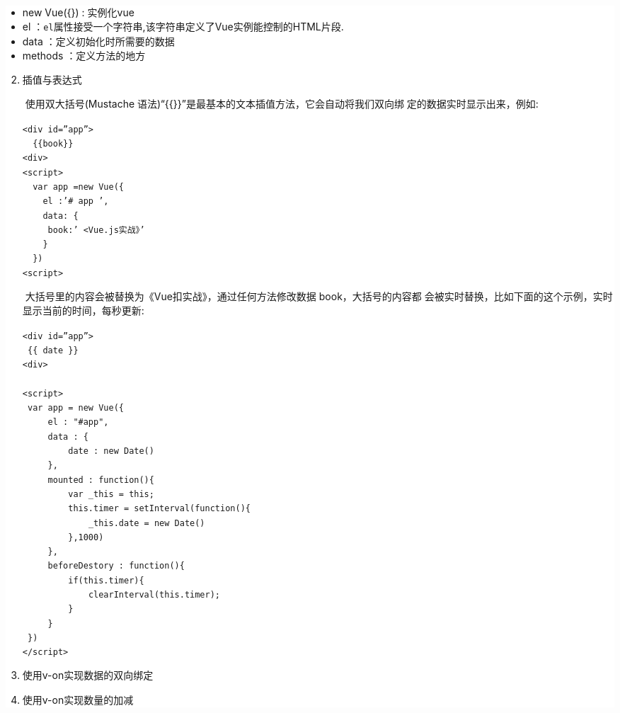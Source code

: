    - new Vue({}) : 实例化vue
   - el ：`el`属性接受一个字符串,该字符串定义了Vue实例能控制的HTML片段.
   - data ：定义初始化时所需要的数据
   - methods ：定义方法的地方

2. 插值与表达式

   ​	使用双大括号(Mustache 语法)“{{}}”是最基本的文本插值方法，它会自动将我们双向绑 定的数据实时显示出来，例如: 

   ```vue
   <div id=”app”> 
     {{book}}
   <div> 
   <script>
     var app =new Vue({
       el :’# app ’,
       data: {
       	book:’ <Vue.js实战》’
       }
     })
   <script>
   ```

   ​	大括号里的内容会被替换为《Vue扣实战》，通过任何方法修改数据 book，大括号的内容都 会被实时替换，比如下面的这个示例，实时显示当前的时间，每秒更新: 

   ```vue
   <div id=”app”> 
   	{{ date }}
   <div>
   
   <script>
   	var app = new Vue({
   		el : "#app",
   		data : {
   			date : new Date()
   		},
   		mounted : function(){
   			var _this = this;
   			this.timer = setInterval(function(){
   				_this.date = new Date()
   			},1000)
   		},
   		beforeDestory : function(){
   			if(this.timer){
   				clearInterval(this.timer);
   			}
   		}
   	})
   </script>
   ```

   

3. 使用v-on实现数据的双向绑定

4. 使用v-on实现数量的加减

